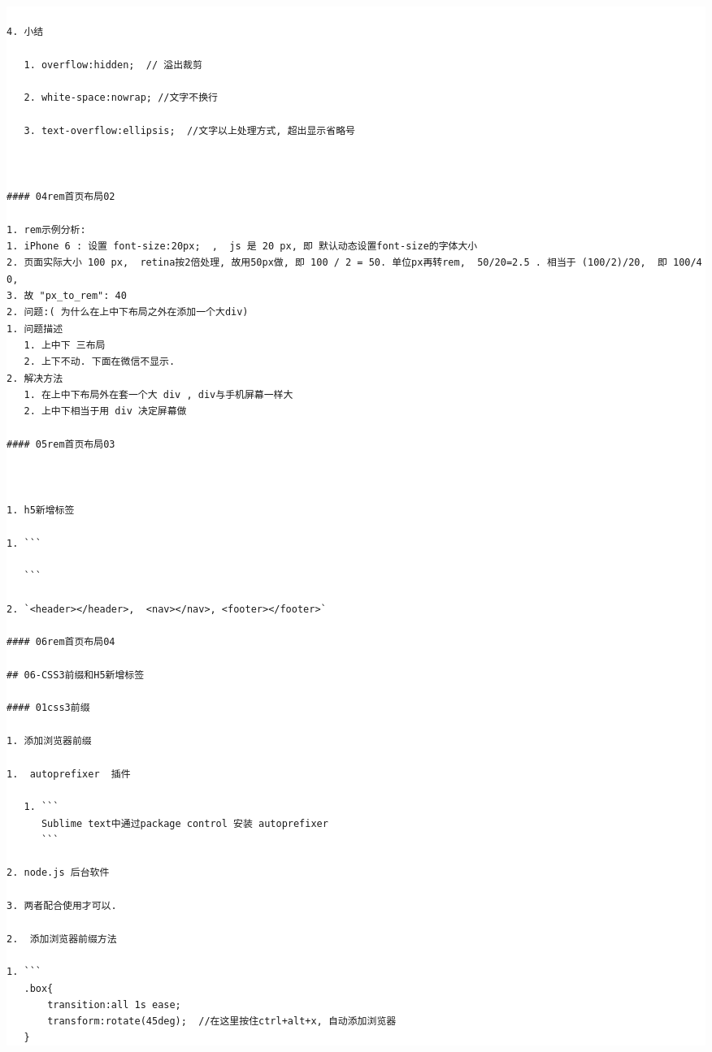    ```
   
   4. 小结
   
      1. overflow:hidden;  // 溢出裁剪
   
      2. white-space:nowrap; //文字不换行
   
      3. text-overflow:ellipsis;  //文字以上处理方式, 超出显示省略号
   
         

#### 04rem首页布局02

1. rem示例分析:
   1. iPhone 6 : 设置 font-size:20px;  ,  js 是 20 px, 即 默认动态设置font-size的字体大小
   2. 页面实际大小 100 px,  retina按2倍处理, 故用50px做, 即 100 / 2 = 50. 单位px再转rem,  50/20=2.5 . 相当于 (100/2)/20,  即 100/40, 
   3. 故 "px_to_rem": 40
2. 问题:( 为什么在上中下布局之外在添加一个大div)
   1. 问题描述
      1. 上中下 三布局
      2. 上下不动. 下面在微信不显示.
   2. 解决方法
      1. 在上中下布局外在套一个大 div , div与手机屏幕一样大
      2. 上中下相当于用 div 决定屏幕做

#### 05rem首页布局03



1. h5新增标签

   1. ```
      
      ```

   2. `<header></header>,  <nav></nav>, <footer></footer>`

#### 06rem首页布局04

## 06-CSS3前缀和H5新增标签

#### 01css3前缀

1. 添加浏览器前缀

   1.  autoprefixer  插件

      1. ```
         Sublime text中通过package control 安装 autoprefixer
         ```

   2. node.js 后台软件

   3. 两者配合使用才可以.

2.  添加浏览器前缀方法

   1. ```
      .box{
          transition:all 1s ease;
          transform:rotate(45deg);  //在这里按住ctrl+alt+x, 自动添加浏览器
      }
   ```